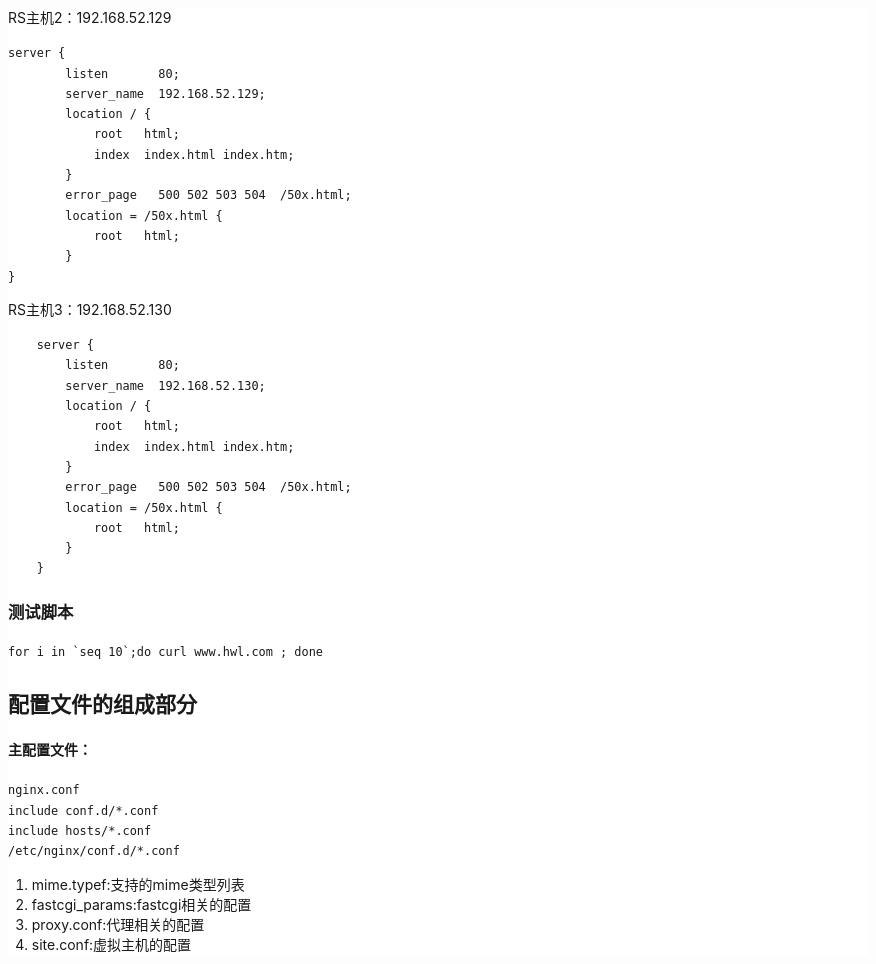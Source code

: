 RS主机2：192.168.52.129  

```
server {
        listen       80;
        server_name  192.168.52.129;
        location / {
            root   html;
            index  index.html index.htm;
        }
        error_page   500 502 503 504  /50x.html;
        location = /50x.html {
            root   html;
        }
}
```

RS主机3：192.168.52.130

```
    server {
        listen       80;
        server_name  192.168.52.130;
        location / {
            root   html;
            index  index.html index.htm;
        }
        error_page   500 502 503 504  /50x.html;
        location = /50x.html {
            root   html;
        }
    }
```
### 测试脚本

```
for i in `seq 10`;do curl www.hwl.com ; done
```


## 配置文件的组成部分  
#### 主配置文件：

```
nginx.conf  
include conf.d/*.conf  
include hosts/*.conf  
/etc/nginx/conf.d/*.conf
```


1. mime.typef:支持的mime类型列表  
1. fastcgi_params:fastcgi相关的配置  
1. proxy.conf:代理相关的配置  
1. site.conf:虚拟主机的配置  
